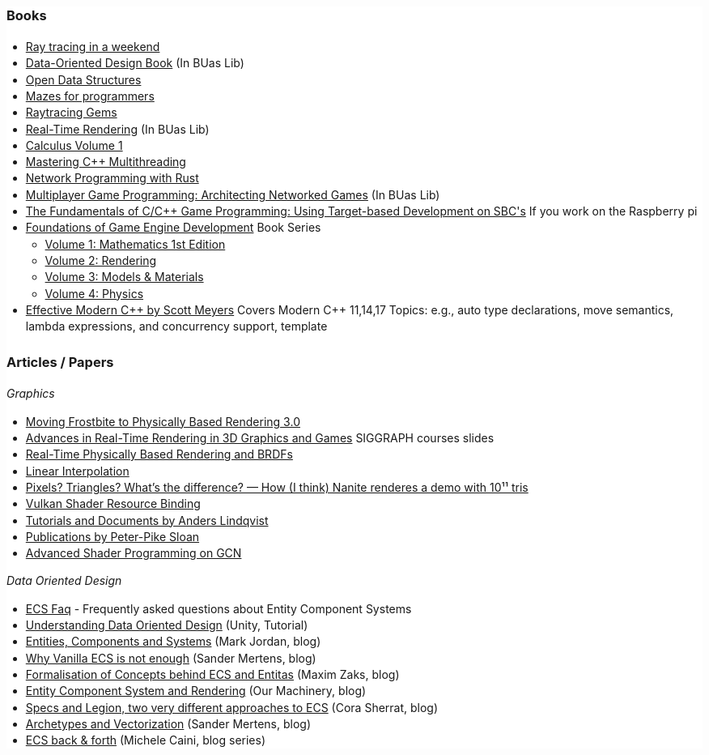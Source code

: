 ### Books
- [Ray tracing in a weekend](https://raytracing.github.io/books/RayTracingInOneWeekend.html)
- [Data-Oriented Design Book](https://www.dataorienteddesign.com/dodbook/) (In BUas Lib)
- [Open Data Structures](http://opendatastructures.org/)
- [Mazes for programmers](http://www.mazesforprogrammers.com/)
- [Raytracing Gems](https://www.realtimerendering.com/raytracinggems/)
- [Real-Time Rendering](https://www.realtimerendering.com/)  (In BUas Lib)
- [Calculus Volume 1](https://openstax.org/details/books/calculus-volume-1)
- [Mastering C++ Multithreading](https://www.packtpub.com/product/mastering-c-multithreading/9781787121706)
- [Network Programming with Rust](https://www.packtpub.com/product/network-programming-with-rust/9781788624893)
- [Multiplayer Game Programming: Architecting Networked Games](https://www.oreilly.com/library/view/multiplayer-game-programming/9780134034355/)  (In BUas Lib)
- [The Fundamentals of C/C++ Game Programming: Using Target-based Development on SBC's](http://scratchpadgames.net/Book.html) If you work on the Raspberry pi
- [Foundations of Game Engine Development](https://foundationsofgameenginedev.com) Book Series
  - [Volume 1: Mathematics 1st Edition](https://foundationsofgameenginedev.com/#fged1)
  - [Volume 2: Rendering](https://foundationsofgameenginedev.com/#fged2)
  - [Volume 3: Models & Materials](https://foundationsofgameenginedev.com/#fged3)
  - [Volume 4: Physics](https://foundationsofgameenginedev.com/#fged4)
- [Effective Modern C++ by Scott Meyers](https://www.oreilly.com/library/view/effective-modern-c/9781491908419/) Covers Modern C++ 11,14,17 Topics: e.g., auto type declarations, move semantics, lambda expressions, and concurrency support, template

### Articles / Papers
*Graphics*
- [Moving Frostbite to Physically Based Rendering 3.0](https://seblagarde.files.wordpress.com/2015/07/course_notes_moving_frostbite_to_pbr_v32.pdf)
- [Advances in Real-Time Rendering in 3D Graphics and Games](http://advances.realtimerendering.com/)  SIGGRAPH courses slides
- [Real-Time Physically Based Rendering and BRDFs](https://mechanicsfoundry.github.io/Physically-Based-Rendering-and-BRDFs/)
- [Linear Interpolation](https://www.alanzucconi.com/2021/01/24/linear-interpolation/)
- [Pixels? Triangles? What’s the difference? — How (I think) Nanite renderes a demo with 10¹¹ tris](https://www.reddit.com/r/hardware/comments/gkcd9b/pixels_triangles_whats_the_difference_how_i_think/)
- [Vulkan Shader Resource Binding](https://developer.nvidia.com/vulkan-shader-resource-binding)
- [Tutorials and Documents by Anders Lindqvist](https://www.breakin.se/learn/index.html)
- [Publications by Peter-Pike Sloan](https://www.ppsloan.org/publications/)
- [Advanced Shader Programming on GCN](https://gpuopen.com/wp-content/uploads/2017/03/GDC2017-Advanced-Shader-Programming-On-GCN.pdf)

*Data Oriented Design*

- [ECS Faq](https://github.com/SanderMertens/ecs-faq) - Frequently asked questions about Entity Component Systems
- [Understanding Data Oriented Design](https://learn.unity.com/tutorial/part-1-understand-data-oriented-design?courseId=60132919edbc2a56f9d439c3&signup=true&uv=2020.1) (Unity, Tutorial)
- [Entities, Components and Systems](https://medium.com/ingeniouslysimple/entities-components-and-systems-89c31464240d) (Mark Jordan, blog)
- [Why Vanilla ECS is not enough](https://ajmmertens.medium.com/why-vanilla-ecs-is-not-enough-d7ed4e3bebe5) (Sander Mertens, blog)
- [Formalisation of Concepts behind ECS and Entitas](https://medium.com/@icex33/formalisation-of-concepts-behind-ecs-and-entitas-8efe535d9516) (Maxim Zaks, blog)
- [Entity Component System and Rendering](https://ourmachinery.com/post/ecs-and-rendering/) (Our Machinery, blog)
- [Specs and Legion, two very different approaches to ECS](https://csherratt.github.io/blog/posts/specs-and-legion/) (Cora Sherrat, blog)
- [Archetypes and Vectorization](https://medium.com/@ajmmertens/building-an-ecs-2-archetypes-and-vectorization-fe21690805f9) (Sander Mertens, blog)
- [ECS back & forth](https://skypjack.github.io/2019-02-14-ecs-baf-part-1/) (Michele Caini, blog series)

